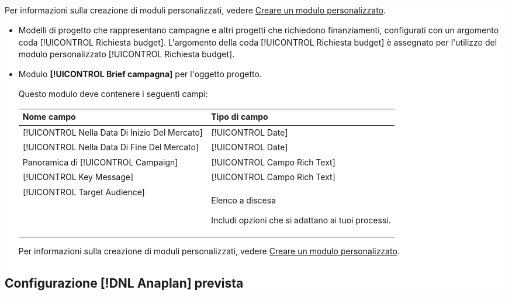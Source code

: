   Per informazioni sulla creazione di moduli personalizzati, vedere [Creare un modulo personalizzato](/help/quicksilver/administration-and-setup/customize-workfront/create-manage-custom-forms/form-designer/design-a-form/design-a-form.md).

* Modelli di progetto che rappresentano campagne e altri progetti che richiedono finanziamenti, configurati con un argomento coda [!UICONTROL Richiesta budget]. L&#39;argomento della coda [!UICONTROL Richiesta budget] è assegnato per l&#39;utilizzo del modulo personalizzato [!UICONTROL Richiesta budget].
* Modulo **[!UICONTROL Brief campagna]** per l&#39;oggetto progetto.

  Questo modulo deve contenere i seguenti campi:

  <table style="table-layout:auto"> 
   <col> 
   </col> 
   <col> 
   </col> 
   <thead> 
    <tr> 
     <th>Nome campo</th> 
     <th>Tipo di campo</th> 
    </tr> 
   </thead> 
   <tbody> 
    <tr> 
     <td role="rowheader">[!UICONTROL Nella Data Di Inizio Del Mercato]</td> 
     <td>[!UICONTROL Date] </td> 
    </tr> 
    <tr> 
     <td role="rowheader">[!UICONTROL Nella Data Di Fine Del Mercato]</td> 
     <td>[!UICONTROL Date]</td> 
    </tr> 
    <tr> 
     <td role="rowheader">Panoramica di [!UICONTROL Campaign]</td> 
     <td>[!UICONTROL Campo Rich Text]</td> 
    </tr> 
    <tr> 
     <td role="rowheader">[!UICONTROL Key Message]</td> 
     <td>[!UICONTROL Campo Rich Text]</td> 
    </tr> 
    <tr> 
     <td role="rowheader">[!UICONTROL Target Audience]</td> 
     <td> <p>Elenco a discesa </p> <p>Includi opzioni che si adattano ai tuoi processi.</p> </td> 
    </tr> 
   </tbody> 
  </table>

  Per informazioni sulla creazione di moduli personalizzati, vedere [Creare un modulo personalizzato](/help/quicksilver/administration-and-setup/customize-workfront/create-manage-custom-forms/form-designer/design-a-form/design-a-form.md).

## Configurazione [!DNL Anaplan] prevista
